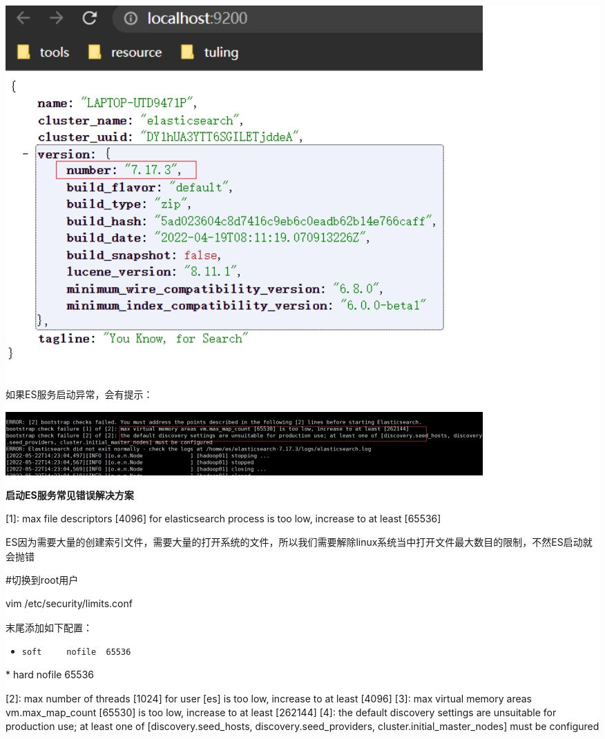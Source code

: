 ![img](../assets/wps447.jpg) 

如果ES服务启动异常，会有提示：

![img](../assets/wps448.jpg) 

 

**启动ES服务常见错误解决方案**

[1]: max file descriptors [4096] for elasticsearch process is too low, increase to at least [65536]

ES因为需要大量的创建索引文件，需要大量的打开系统的文件，所以我们需要解除linux系统当中打开文件最大数目的限制，不然ES启动就会抛错

\#切换到root用户

vim /etc/security/limits.conf

 

末尾添加如下配置：

 *	   soft 	nofile 	65536

 \*   hard 	nofile 	65536


[2]: max number of threads [1024] for user [es] is too low, increase to at least [4096]
[3]: max virtual memory areas vm.max_map_count [65530] is too low, increase to at least [262144]
[4]: the default discovery settings are unsuitable for production use; at least one of [discovery.seed_hosts, discovery.seed_providers, cluster.initial_master_nodes] must be configured